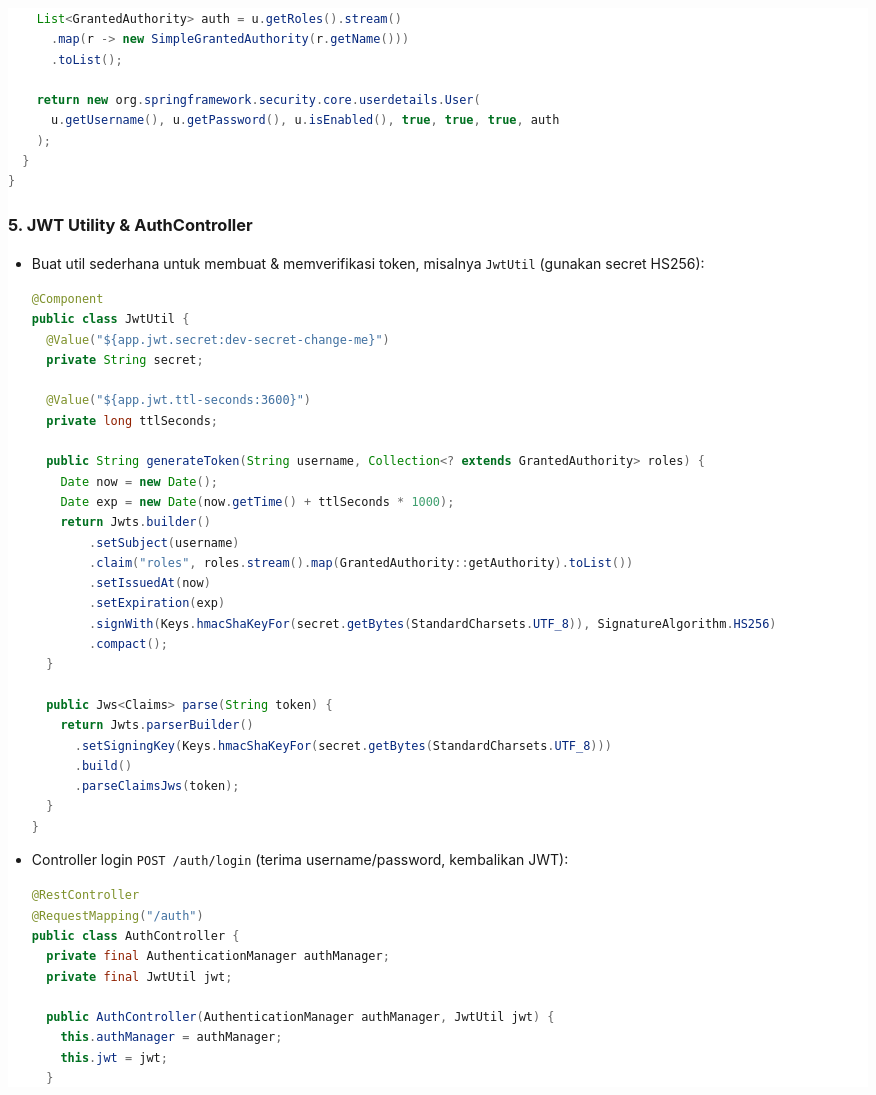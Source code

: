    ```java
       List<GrantedAuthority> auth = u.getRoles().stream()
         .map(r -> new SimpleGrantedAuthority(r.getName()))
         .toList();

       return new org.springframework.security.core.userdetails.User(
         u.getUsername(), u.getPassword(), u.isEnabled(), true, true, true, auth
       );
     }
   }
   ```

### 5. JWT Utility & AuthController
   - Buat util sederhana untuk membuat & memverifikasi token, misalnya `JwtUtil` (gunakan secret HS256):
     ```java
     @Component
     public class JwtUtil {
       @Value("${app.jwt.secret:dev-secret-change-me}")
       private String secret;

       @Value("${app.jwt.ttl-seconds:3600}")
       private long ttlSeconds;

       public String generateToken(String username, Collection<? extends GrantedAuthority> roles) {
         Date now = new Date();
         Date exp = new Date(now.getTime() + ttlSeconds * 1000);
         return Jwts.builder()
             .setSubject(username)
             .claim("roles", roles.stream().map(GrantedAuthority::getAuthority).toList())
             .setIssuedAt(now)
             .setExpiration(exp)
             .signWith(Keys.hmacShaKeyFor(secret.getBytes(StandardCharsets.UTF_8)), SignatureAlgorithm.HS256)
             .compact();
       }

       public Jws<Claims> parse(String token) {
         return Jwts.parserBuilder()
           .setSigningKey(Keys.hmacShaKeyFor(secret.getBytes(StandardCharsets.UTF_8)))
           .build()
           .parseClaimsJws(token);
       }
     }
     ```
   - Controller login `POST /auth/login` (terima username/password, kembalikan JWT):
     ```java
     @RestController
     @RequestMapping("/auth")
     public class AuthController {
       private final AuthenticationManager authManager;
       private final JwtUtil jwt;

       public AuthController(AuthenticationManager authManager, JwtUtil jwt) {
         this.authManager = authManager;
         this.jwt = jwt;
       }
